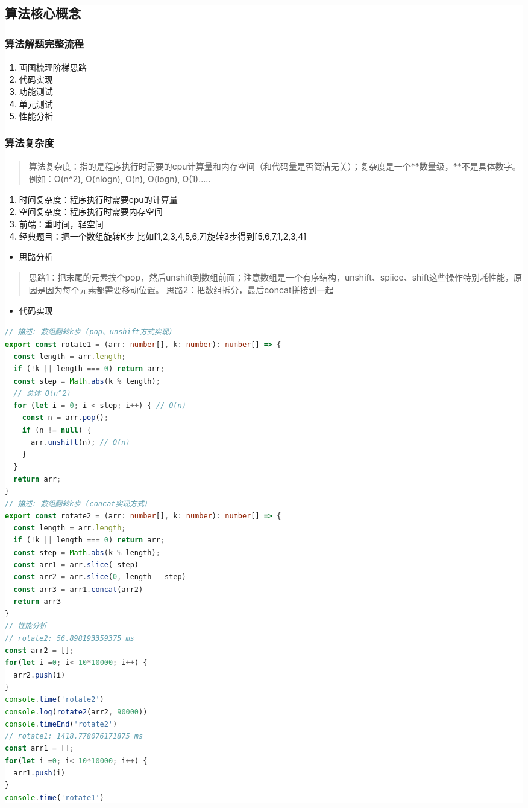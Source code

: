 ## 算法核心概念

### 算法解题完整流程

1. 画图梳理阶梯思路
2. 代码实现
3. 功能测试
4. 单元测试
5. 性能分析

### 算法复杂度
> 算法复杂度：指的是程序执行时需要的cpu计算量和内存空间（和代码量是否简洁无关）；复杂度是一个**数量级，**不是具体数字。例如：O(n^2), O(nlogn), O(n), O(logn), O(1).....

1. 时间复杂度：程序执行时需要cpu的计算量
2. 空间复杂度：程序执行时需要内存空间
3. 前端：重时间，轻空间
4. 经典题目：把一个数组旋转K步 比如[1,2,3,4,5,6,7]旋转3步得到[5,6,7,1,2,3,4] 
- 思路分析
> 思路1：把末尾的元素挨个pop，然后unshift到数组前面；注意数组是一个有序结构，unshift、spiice、shift这些操作特别耗性能，原因是因为每个元素都需要移动位置。
> 思路2：把数组拆分，最后concat拼接到一起

- 代码实现
  
```typescript
// 描述: 数组翻转k步 (pop、unshift方式实现)
export const rotate1 = (arr: number[], k: number): number[] => {
  const length = arr.length;
  if (!k || length === 0) return arr;
  const step = Math.abs(k % length);
  // 总体 O(n^2)
  for (let i = 0; i < step; i++) { // O(n)
    const n = arr.pop();
    if (n != null) {
      arr.unshift(n); // O(n)
    }
  }
  return arr;
}
// 描述: 数组翻转k步 (concat实现方式)
export const rotate2 = (arr: number[], k: number): number[] => {
  const length = arr.length;
  if (!k || length === 0) return arr;
  const step = Math.abs(k % length);
  const arr1 = arr.slice(-step)
  const arr2 = arr.slice(0, length - step)
  const arr3 = arr1.concat(arr2)
  return arr3
}
// 性能分析
// rotate2: 56.898193359375 ms
const arr2 = [];
for(let i =0; i< 10*10000; i++) {
  arr2.push(i)
}
console.time('rotate2')
console.log(rotate2(arr2, 90000))
console.timeEnd('rotate2')
// rotate1: 1418.778076171875 ms
const arr1 = [];
for(let i =0; i< 10*10000; i++) {
  arr1.push(i)
}
console.time('rotate1')
```
